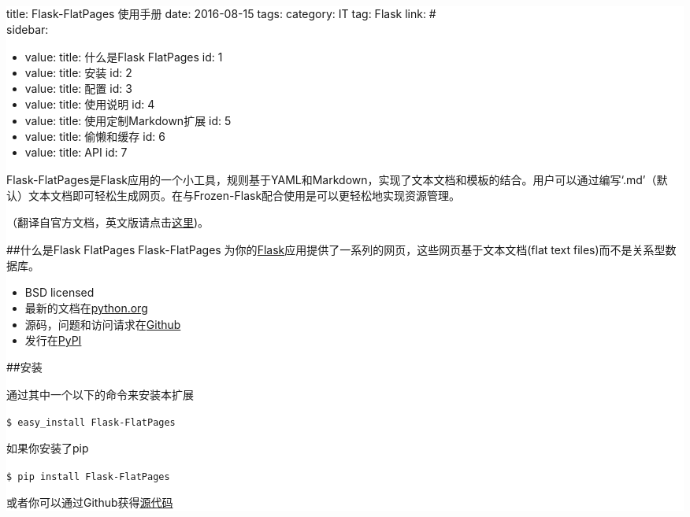 title: Flask-FlatPages 使用手册
date: 2016-08-15 
tags: 
    category: IT
    tag: Flask
    link: #        
sidebar: 
- value: 
    title: 什么是Flask FlatPages
    id: 1
- value: 
    title: 安装
    id: 2
- value:
    title: 配置
    id: 3
- value: 
    title: 使用说明
    id: 4
- value: 
    title: 使用定制Markdown扩展
    id: 5
- value:
    title: 偷懒和缓存
    id: 6
- value:
    title: API
    id: 7

Flask-FlatPages是Flask应用的一个小工具，规则基于YAML和Markdown，实现了文本文档和模板的结合。用户可以通过编写‘.md’（默认）文本文档即可轻松生成网页。在与Frozen-Flask配合使用是可以更轻松地实现资源管理。

（翻译自官方文档，英文版请点击[这里](https://pythonhosted.org/Flask-FlatPages/))。

##<a name='1'>什么是Flask FlatPages</a>
Flask-FlatPages 为你的[Flask](http://flask.pocoo.org/)应用提供了一系列的网页，这些网页基于文本文档(flat text files)而不是关系型数据库。

- BSD licensed
- 最新的文档在[python.org](https://pythonhosted.org/Flask-FlatPages/)
- 源码，问题和访问请求在[Github](https://github.com/SimonSapin/Flask-FlatPages/)
- 发行在[PyPI](https://pypi.python.org/pypi/Flask-FlatPages)



##<a name='2'>安装</a>

通过其中一个以下的命令来安装本扩展

    $ easy_install Flask-FlatPages

如果你安装了pip

    $ pip install Flask-FlatPages

或者你可以通过Github获得[源代码](https://github.com/SimonSapin/Flask-FlatPages)
